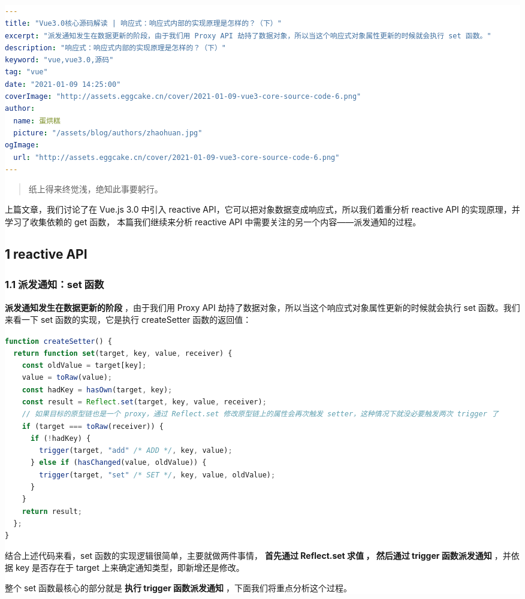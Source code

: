 ```yaml
---
title: "Vue3.0核心源码解读 | 响应式：响应式内部的实现原理是怎样的？（下）"
excerpt: "派发通知发生在数据更新的阶段，由于我们用 Proxy API 劫持了数据对象，所以当这个响应式对象属性更新的时候就会执行 set 函数。"
description: "响应式：响应式内部的实现原理是怎样的？（下）"
keyword: "vue,vue3.0,源码"
tag: "vue"
date: "2021-01-09 14:25:00"
coverImage: "http://assets.eggcake.cn/cover/2021-01-09-vue3-core-source-code-6.png"
author:
  name: 蛋烘糕
  picture: "/assets/blog/authors/zhaohuan.jpg"
ogImage:
  url: "http://assets.eggcake.cn/cover/2021-01-09-vue3-core-source-code-6.png"
---
```


> 纸上得来终觉浅，绝知此事要躬行。

上篇文章，我们讨论了在 Vue.js 3.0 中引入 reactive API，它可以把对象数据变成响应式，所以我们着重分析 reactive API 的实现原理，并学习了收集依赖的 get 函数， 本篇我们继续来分析 reactive API 中需要关注的另一个内容——派发通知的过程。

## 1 reactive API

### 1.1 派发通知：set 函数

**派发通知发生在数据更新的阶段** ，由于我们用 Proxy API 劫持了数据对象，所以当这个响应式对象属性更新的时候就会执行 set 函数。我们来看一下 set 函数的实现，它是执行 createSetter 函数的返回值：

```javascript
function createSetter() {
  return function set(target, key, value, receiver) {
    const oldValue = target[key];
    value = toRaw(value);
    const hadKey = hasOwn(target, key);
    const result = Reflect.set(target, key, value, receiver);
    // 如果目标的原型链也是一个 proxy，通过 Reflect.set 修改原型链上的属性会再次触发 setter，这种情况下就没必要触发两次 trigger 了
    if (target === toRaw(receiver)) {
      if (!hadKey) {
        trigger(target, "add" /* ADD */, key, value);
      } else if (hasChanged(value, oldValue)) {
        trigger(target, "set" /* SET */, key, value, oldValue);
      }
    }
    return result;
  };
}
```

结合上述代码来看，set 函数的实现逻辑很简单，主要就做两件事情， **首先通过 Reflect.set 求值 ， 然后通过 trigger 函数派发通知** ，并依据 key 是否存在于 target 上来确定通知类型，即新增还是修改。

整个 set 函数最核心的部分就是 **执行 trigger 函数派发通知** ，下面我们将重点分析这个过程。
